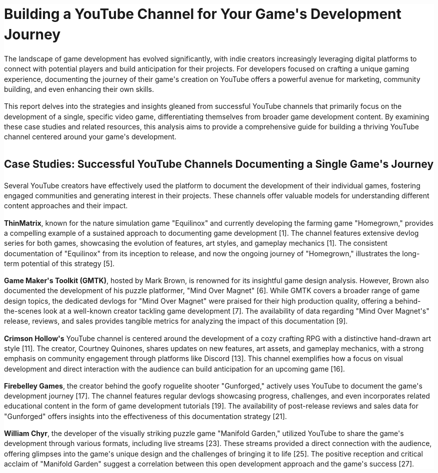 # Building a YouTube Channel for Your Game's Development Journey

The landscape of game development has evolved significantly, with indie creators increasingly leveraging digital platforms to connect with potential players and build anticipation for their projects. For developers focused on crafting a unique gaming experience, documenting the journey of their game's creation on YouTube offers a powerful avenue for marketing, community building, and even enhancing their own skills. 

This report delves into the strategies and insights gleaned from successful YouTube channels that primarily focus on the development of a single, specific video game, differentiating themselves from broader game development content. By examining these case studies and related resources, this analysis aims to provide a comprehensive guide for building a thriving YouTube channel centered around your game's development.

## Case Studies: Successful YouTube Channels Documenting a Single Game's Journey

Several YouTube creators have effectively used the platform to document the development of their individual games, fostering engaged communities and generating interest in their projects. These channels offer valuable models for understanding different content approaches and their impact.

**ThinMatrix**, known for the nature simulation game "Equilinox" and currently developing the farming game "Homegrown," provides a compelling example of a sustained approach to documenting game development [1]. The channel features extensive devlog series for both games, showcasing the evolution of features, art styles, and gameplay mechanics [1]. The consistent documentation of "Equilinox" from its inception to release, and now the ongoing journey of "Homegrown," illustrates the long-term potential of this strategy [5].

**Game Maker's Toolkit (GMTK)**, hosted by Mark Brown, is renowned for its insightful game design analysis. However, Brown also documented the development of his puzzle platformer, "Mind Over Magnet" [6]. While GMTK covers a broader range of game design topics, the dedicated devlogs for "Mind Over Magnet" were praised for their high production quality, offering a behind-the-scenes look at a well-known creator tackling game development [7]. The availability of data regarding "Mind Over Magnet's" release, reviews, and sales provides tangible metrics for analyzing the impact of this documentation [9].

**Crimson Hollow's** YouTube channel is centered around the development of a cozy crafting RPG with a distinctive hand-drawn art style [11]. The creator, Courtney Quinones, shares updates on new features, art assets, and gameplay mechanics, with a strong emphasis on community engagement through platforms like Discord [13]. This channel exemplifies how a focus on visual development and direct interaction with the audience can build anticipation for an upcoming game [16].

**Firebelley Games**, the creator behind the goofy roguelite shooter "Gunforged," actively uses YouTube to document the game's development journey [17]. The channel features regular devlogs showcasing progress, challenges, and even incorporates related educational content in the form of game development tutorials [19]. The availability of post-release reviews and sales data for "Gunforged" offers insights into the effectiveness of this documentation strategy [21].

**William Chyr**, the developer of the visually striking puzzle game "Manifold Garden," utilized YouTube to share the game's development through various formats, including live streams [23]. These streams provided a direct connection with the audience, offering glimpses into the game's unique design and the challenges of bringing it to life [25]. The positive reception and critical acclaim of "Manifold Garden" suggest a correlation between this open development approach and the game's success [27].
